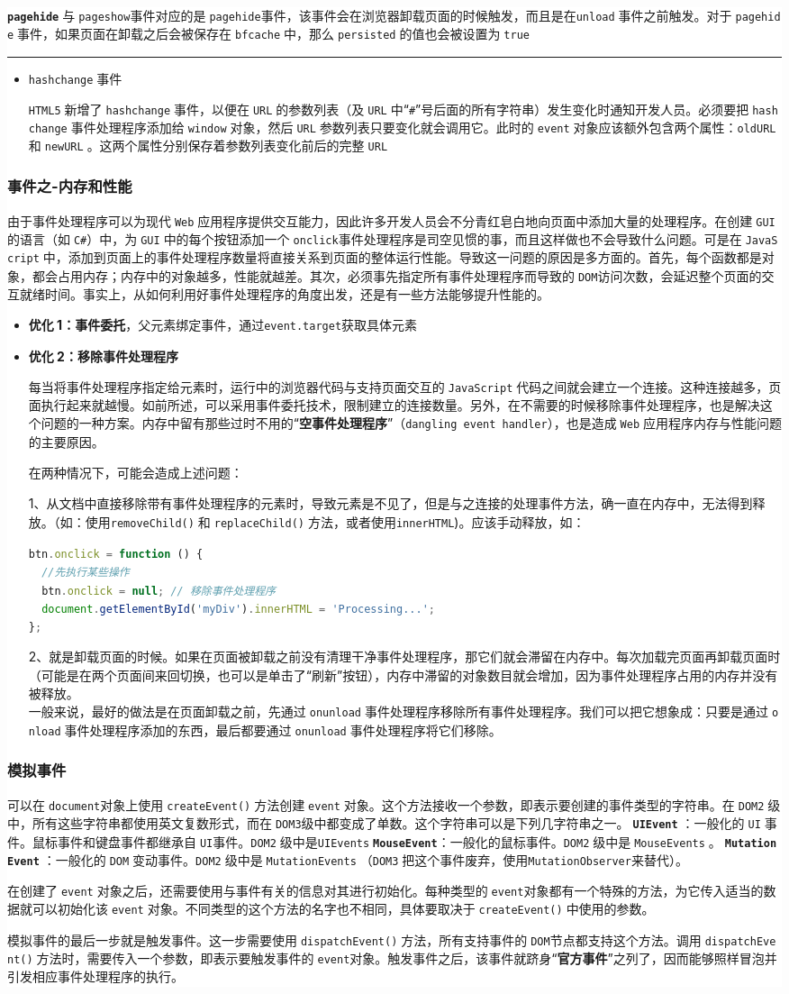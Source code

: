   **`pagehide`** 与 `pageshow`事件对应的是 `pagehide`事件，该事件会在浏览器卸载页面的时候触发，而且是在`unload` 事件之前触发。对于 `pagehide` 事件，如果页面在卸载之后会被保存在 `bfcache` 中，那么 `persisted` 的值也会被设置为 `true`

  ***

- `hashchange` 事件

  `HTML5` 新增了 `hashchange` 事件，以便在 `URL` 的参数列表（及 `URL` 中“`#`”号后面的所有字符串）发生变化时通知开发人员。必须要把 `hashchange` 事件处理程序添加给 `window` 对象，然后 `URL` 参数列表只要变化就会调用它。此时的 `event` 对象应该额外包含两个属性：`oldURL` 和 `newURL` 。这两个属性分别保存着参数列表变化前后的完整 `URL`

### 事件之-内存和性能

由于事件处理程序可以为现代 `Web` 应用程序提供交互能力，因此许多开发人员会不分青红皂白地向页面中添加大量的处理程序。在创建 `GUI` 的语言（如 `C#`）中，为 `GUI` 中的每个按钮添加一个 `onclick`事件处理程序是司空见惯的事，而且这样做也不会导致什么问题。可是在 `JavaScript` 中，添加到页面上的事件处理程序数量将直接关系到页面的整体运行性能。导致这一问题的原因是多方面的。首先，每个函数都是对象，都会占用内存；内存中的对象越多，性能就越差。其次，必须事先指定所有事件处理程序而导致的 `DOM`访问次数，会延迟整个页面的交互就绪时间。事实上，从如何利用好事件处理程序的角度出发，还是有一些方法能够提升性能的。

- **优化 1：事件委托**，父元素绑定事件，通过`event.target`获取具体元素

- **优化 2：移除事件处理程序**

  每当将事件处理程序指定给元素时，运行中的浏览器代码与支持页面交互的 `JavaScript` 代码之间就会建立一个连接。这种连接越多，页面执行起来就越慢。如前所述，可以采用事件委托技术，限制建立的连接数量。另外，在不需要的时候移除事件处理程序，也是解决这个问题的一种方案。内存中留有那些过时不用的“**空事件处理程序**”（`dangling event handler`），也是造成 `Web` 应用程序内存与性能问题的主要原因。

  在两种情况下，可能会造成上述问题：

  1、从文档中直接移除带有事件处理程序的元素时，导致元素是不见了，但是与之连接的处理事件方法，确一直在内存中，无法得到释放。（如：使用`removeChild()` 和 `replaceChild()` 方法，或者使用`innerHTML`)。应该手动释放，如：

  ```javascript
  btn.onclick = function () {
    //先执行某些操作
    btn.onclick = null; // 移除事件处理程序
    document.getElementById('myDiv').innerHTML = 'Processing...';
  };
  ```

  2、就是卸载页面的时候。如果在页面被卸载之前没有清理干净事件处理程序，那它们就会滞留在内存中。每次加载完页面再卸载页面时（可能是在两个页面间来回切换，也可以是单击了“刷新”按钮），内存中滞留的对象数目就会增加，因为事件处理程序占用的内存并没有被释放。<br/>
  一般来说，最好的做法是在页面卸载之前，先通过 `onunload` 事件处理程序移除所有事件处理程序。我们可以把它想象成：只要是通过 `onload` 事件处理程序添加的东西，最后都要通过 `onunload` 事件处理程序将它们移除。

### 模拟事件

可以在 `document`对象上使用 `createEvent()` 方法创建 `event` 对象。这个方法接收一个参数，即表示要创建的事件类型的字符串。在 `DOM2` 级中，所有这些字符串都使用英文复数形式，而在 `DOM3`级中都变成了单数。这个字符串可以是下列几字符串之一。
**`UIEvent`** ：一般化的 `UI` 事件。鼠标事件和键盘事件都继承自 `UI`事件。`DOM2` 级中是`UIEvents`
**`MouseEvent`**：一般化的鼠标事件。`DOM2` 级中是 `MouseEvents` 。
**`MutationEvent`** ：一般化的 `DOM` 变动事件。`DOM2` 级中是 `MutationEvents` （`DOM3` 把这个事件废弃，使用`MutationObserver`来替代）。

在创建了 `event` 对象之后，还需要使用与事件有关的信息对其进行初始化。每种类型的 `event`对象都有一个特殊的方法，为它传入适当的数据就可以初始化该 `event` 对象。不同类型的这个方法的名字也不相同，具体要取决于 `createEvent()` 中使用的参数。

模拟事件的最后一步就是触发事件。这一步需要使用 `dispatchEvent()` 方法，所有支持事件的
`DOM`节点都支持这个方法。调用 `dispatchEvent()` 方法时，需要传入一个参数，即表示要触发事件的 `event`对象。触发事件之后，该事件就跻身“**官方事件**”之列了，因而能够照样冒泡并引发相应事件处理程序的执行。
